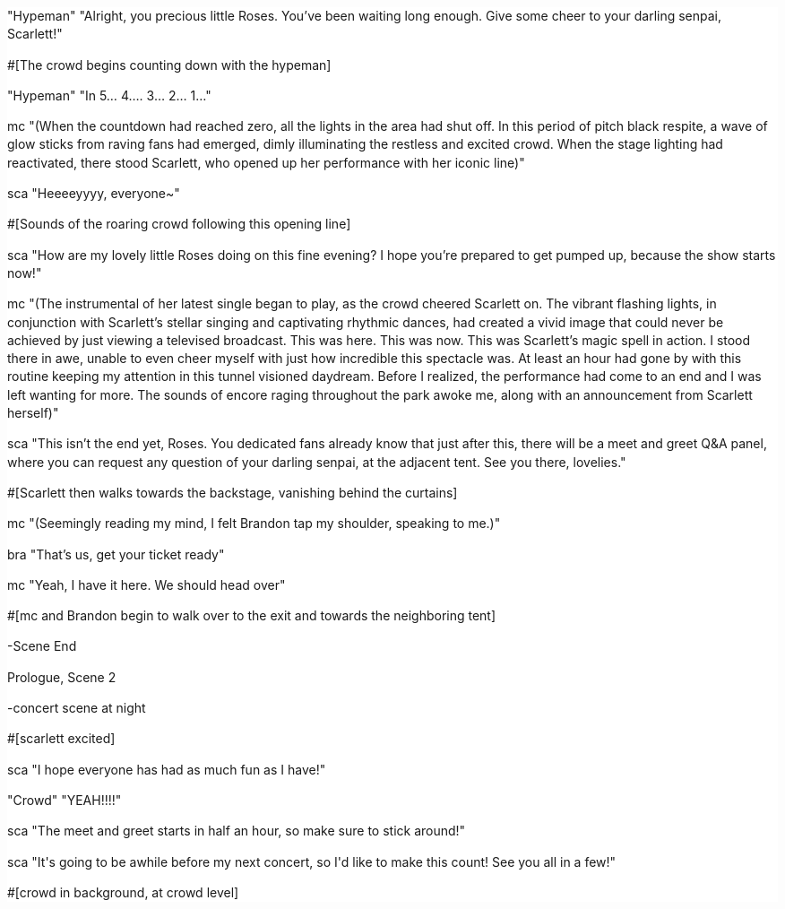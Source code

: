 "Hypeman" "Alright, you precious little Roses. You’ve been waiting long enough. Give some cheer to your darling senpai, Scarlett!"

#[The crowd begins counting down with the hypeman]

"Hypeman" "In 5… 4…. 3… 2… 1…"

mc  "(When the countdown had reached zero, all the lights in the area had shut off. In this period of pitch black respite, a wave of glow sticks from raving fans had emerged, dimly illuminating the restless and excited crowd. When the stage lighting had reactivated, there stood Scarlett, who opened up her performance with her iconic line)"

sca "Heeeeyyyy, everyone~"

#[Sounds of the roaring crowd following this opening line]

sca "How are my lovely little Roses doing on this fine evening? I hope you’re prepared to get pumped up, because the show starts now!"

mc  "(The instrumental of her latest single began to play, as the crowd cheered Scarlett on. The vibrant flashing lights, in conjunction with Scarlett’s stellar singing and captivating rhythmic dances, had created a vivid image that could never be achieved by just viewing a televised broadcast. This was here. This was now. This was Scarlett’s magic spell in action. I stood there in awe, unable to even cheer myself with just how incredible this spectacle was. At least an hour had gone by with this routine keeping my attention in this tunnel visioned daydream. Before I realized, the performance had come to an end and I was left wanting for more. The sounds of encore raging throughout the park awoke me, along with an announcement from Scarlett herself)"

sca "This isn’t the end yet, Roses. You dedicated fans already know that just after this, there will be a meet and greet Q&A panel, where you can request any question of your darling senpai, at the adjacent tent. See you there, lovelies."

#[Scarlett then walks towards the backstage, vanishing behind the curtains]

mc  "(Seemingly reading my mind, I felt Brandon tap my shoulder, speaking to me.)"

bra "That’s us, get your ticket ready"

mc  "Yeah, I have it here. We should head over"

#[mc and Brandon begin to walk over to the exit and towards the neighboring tent]

-Scene End

Prologue, Scene 2

-concert scene at night

#[scarlett excited]

sca "I hope everyone has had as much fun as I have!"

"Crowd" "YEAH!!!!"

sca "The meet and greet starts in half an hour, so make sure to stick around!"
    
sca "It's going to be awhile before my next concert, so I'd like to make this count! See you all in a few!"

#[crowd in background, at crowd level]
